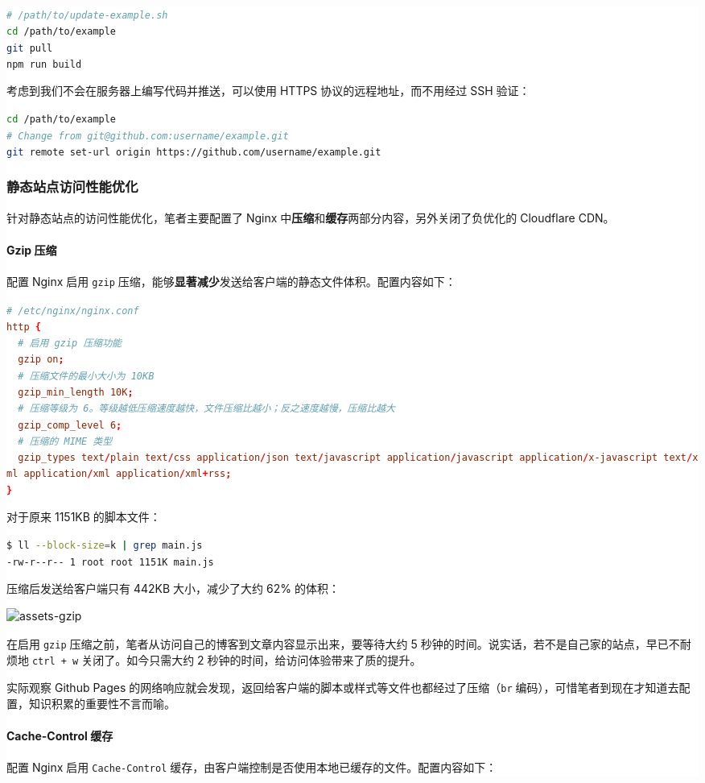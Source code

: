 ```bash
# /path/to/update-example.sh
cd /path/to/example
git pull
npm run build
```

考虑到我们不会在服务器上编写代码并推送，可以使用 HTTPS 协议的远程地址，而不用经过 SSH 验证：

```bash
cd /path/to/example
# Change from git@github.com:username/example.git
git remote set-url origin https://github.com/username/example.git
```

### 静态站点访问性能优化

针对静态站点的访问性能优化，笔者主要配置了 Nginx 中**压缩**和**缓存**两部分内容，另外关闭了负优化的 Cloudflare CDN。

#### Gzip 压缩

配置 Nginx 启用 `gzip` 压缩，能够**显著减少**发送给客户端的静态文件体积。配置内容如下：

```conf
# /etc/nginx/nginx.conf
http {
  # 启用 gzip 压缩功能
  gzip on;
  # 压缩文件的最小大小为 10KB
  gzip_min_length 10K;
  # 压缩等级为 6。等级越低压缩速度越快，文件压缩比越小；反之速度越慢，压缩比越大
  gzip_comp_level 6;
  # 压缩的 MIME 类型
  gzip_types text/plain text/css application/json text/javascript application/javascript application/x-javascript text/xml application/xml application/xml+rss;
}
```

对于原来 1151KB 的脚本文件：

```bash
$ ll --block-size=k | grep main.js
-rw-r--r-- 1 root root 1151K main.js
```

压缩后发送给客户端只有 442KB 大小，减少了大约 62% 的体积：

![assets-gzip](https://cdn.jsdelivr.net/gh/lolipopj/LolipopJ.github.io/20240512/nginx-services/assets-gzip.png)

在启用 `gzip` 压缩之前，笔者从访问自己的博客到文章内容显示出来，要等待大约 5 秒钟的时间。说实话，若不是自己家的站点，早已不耐烦地 `ctrl + w` 关闭了。如今只需大约 2 秒钟的时间，给访问体验带来了质的提升。

实际观察 Github Pages 的网络响应就会发现，返回给客户端的脚本或样式等文件也都经过了压缩（`br` 编码），可惜笔者到现在才知道去配置，知识积累的重要性不言而喻。

#### Cache-Control 缓存

配置 Nginx 启用 `Cache-Control` 缓存，由客户端控制是否使用本地已缓存的文件。配置内容如下：
